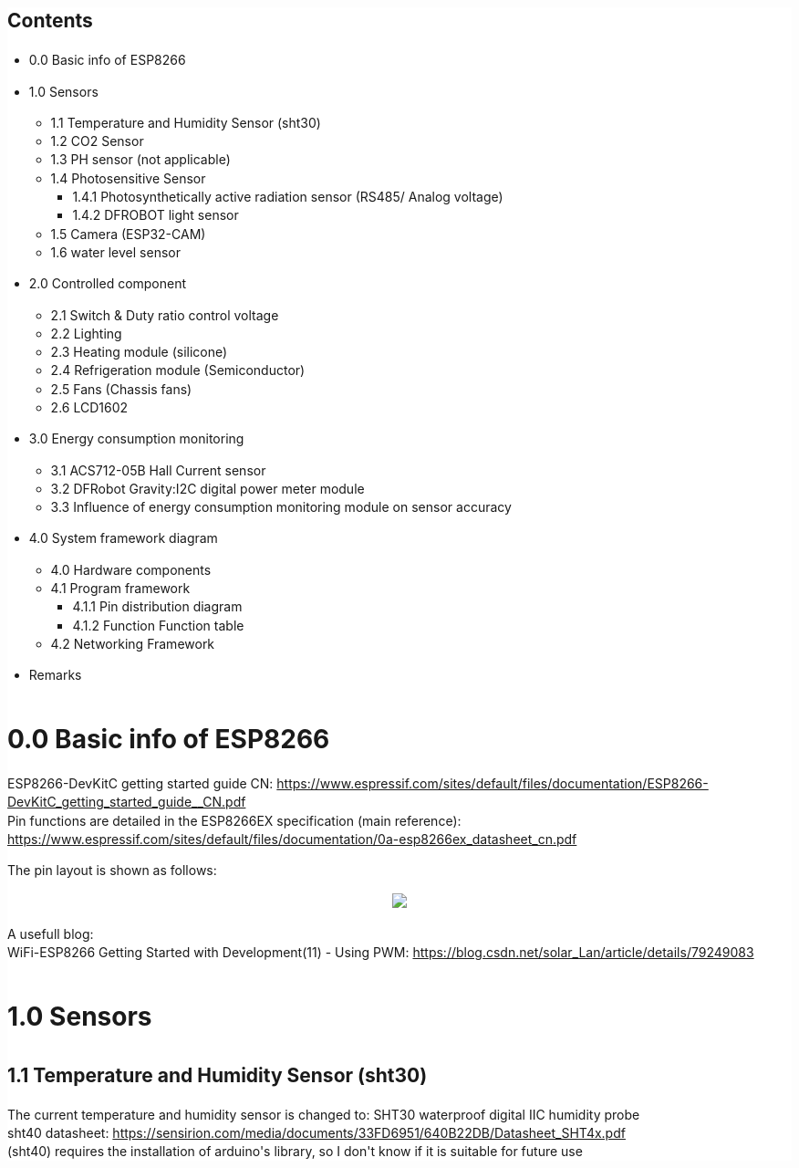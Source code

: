 ## Contents
- 0.0 Basic info of ESP8266
- 1.0 Sensors
    - 1.1 Temperature and Humidity Sensor (sht30)
    - 1.2 CO2 Sensor
    - 1.3 PH sensor (not applicable)
    - 1.4 Photosensitive Sensor
        - 1.4.1 Photosynthetically active radiation sensor (RS485/ Analog voltage)
        - 1.4.2 DFROBOT light sensor
    - 1.5 Camera (ESP32-CAM)
    - 1.6 water level sensor

- 2.0 Controlled component
    - 2.1 Switch & Duty ratio control voltage
    - 2.2 Lighting
    - 2.3 Heating module (silicone)
    - 2.4 Refrigeration module (Semiconductor)
    - 2.5 Fans (Chassis fans)
    - 2.6 LCD1602

- 3.0 Energy consumption monitoring
    - 3.1 ACS712-05B Hall Current sensor
    - 3.2 DFRobot Gravity:I2C digital power meter module
    - 3.3 Influence of energy consumption monitoring module on sensor accuracy

- 4.0 System framework diagram
    - 4.0 Hardware components
    - 4.1 Program framework
        - 4.1.1 Pin distribution diagram
        - 4.1.2 Function Function table
    - 4.2 Networking Framework
- Remarks


# 0.0 Basic info of ESP8266
ESP8266-DevKitC getting started guide CN: https://www.espressif.com/sites/default/files/documentation/ESP8266-DevKitC_getting_started_guide__CN.pdf  
Pin functions are detailed in the ESP8266EX specification (main reference): https://www.espressif.com/sites/default/files/documentation/0a-esp8266ex_datasheet_cn.pdf  

The pin layout is shown as follows:

<div align = center>
<img height = '350' img src="https://cdn.jsdelivr.net/gh/Reikimen/Image@main/furp/ESP8266.png"/>
</div>

A usefull blog:   
WiFi-ESP8266 Getting Started with Development(11) - Using PWM: https://blog.csdn.net/solar_Lan/article/details/79249083

# 1.0 Sensors
## 1.1 Temperature and Humidity Sensor (sht30)
The current temperature and humidity sensor is changed to: SHT30 waterproof digital IIC humidity probe  
sht40 datasheet: https://sensirion.com/media/documents/33FD6951/640B22DB/Datasheet_SHT4x.pdf   
(sht40) requires the installation of arduino's library, so I don't know if it is suitable for future use
